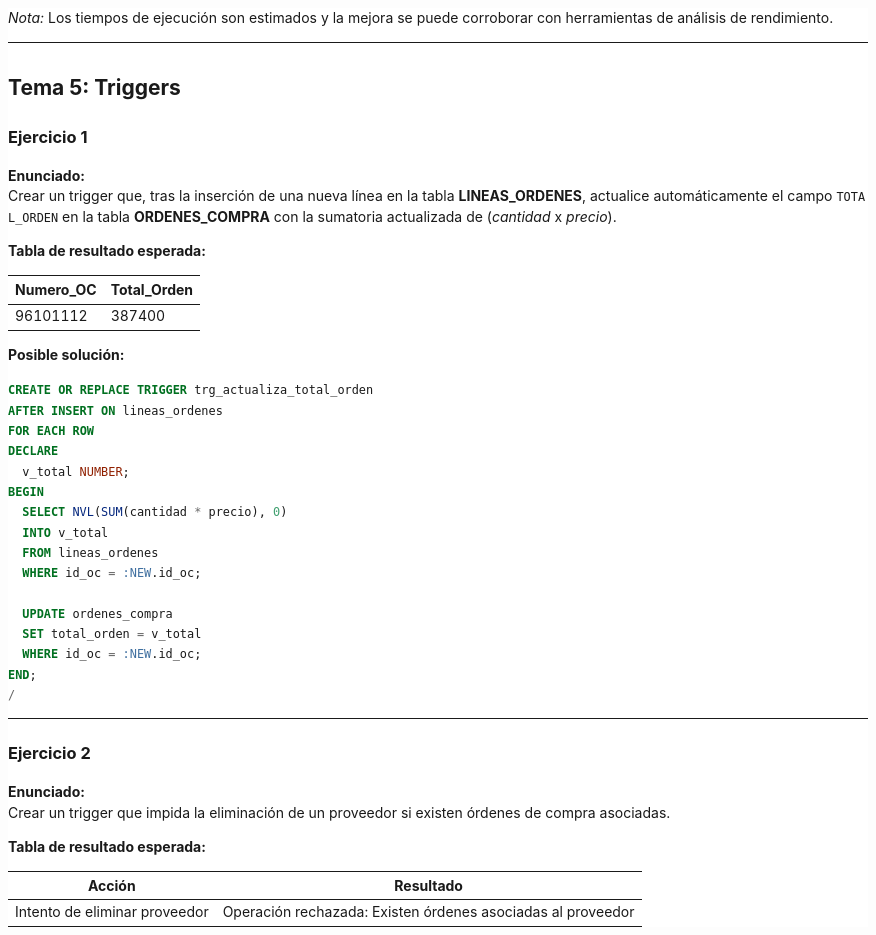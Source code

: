 ```sql
```

*Nota:* Los tiempos de ejecución son estimados y la mejora se puede corroborar con herramientas de análisis de rendimiento.

---

## Tema 5: Triggers

### Ejercicio 1  
**Enunciado:**  
Crear un trigger que, tras la inserción de una nueva línea en la tabla **LINEAS_ORDENES**, actualice automáticamente el campo `TOTAL_ORDEN` en la tabla **ORDENES_COMPRA** con la sumatoria actualizada de (*cantidad* x *precio*).

**Tabla de resultado esperada:**  

| Numero_OC | Total_Orden |
|-----------|-------------|
| 96101112  | 387400      |

**Posible solución:**  

```sql
CREATE OR REPLACE TRIGGER trg_actualiza_total_orden
AFTER INSERT ON lineas_ordenes
FOR EACH ROW
DECLARE
  v_total NUMBER;
BEGIN
  SELECT NVL(SUM(cantidad * precio), 0)
  INTO v_total
  FROM lineas_ordenes
  WHERE id_oc = :NEW.id_oc;
  
  UPDATE ordenes_compra
  SET total_orden = v_total
  WHERE id_oc = :NEW.id_oc;
END;
/
```

---

### Ejercicio 2  
**Enunciado:**  
Crear un trigger que impida la eliminación de un proveedor si existen órdenes de compra asociadas.

**Tabla de resultado esperada:**  

| Acción                        | Resultado                                                         |
|-------------------------------|-------------------------------------------------------------------|
| Intento de eliminar proveedor | Operación rechazada: Existen órdenes asociadas al proveedor       |
